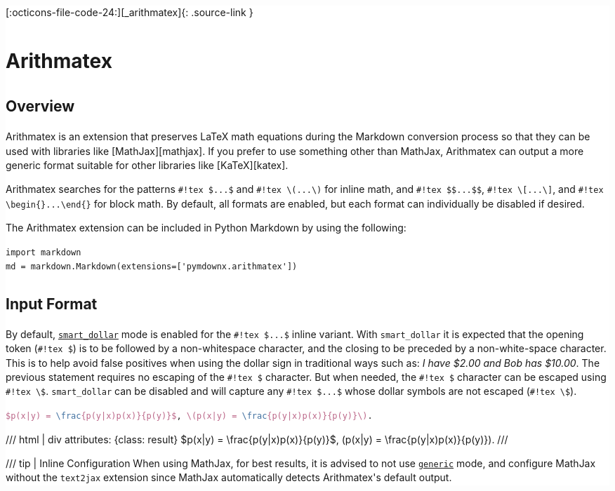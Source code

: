 [:octicons-file-code-24:][_arithmatex]{: .source-link }

# Arithmatex

## Overview

Arithmatex is an extension that preserves LaTeX math equations during the Markdown conversion process so that they can
be used with libraries like [MathJax][mathjax]. If you prefer to use something other than MathJax, Arithmatex can output
a more generic format suitable for other libraries like [KaTeX][katex].

Arithmatex searches for the patterns `#!tex $...$` and `#!tex \(...\)` for inline math, and `#!tex $$...$$`,
`#!tex \[...\]`, and `#!tex \begin{}...\end{}` for block math. By default, all formats are enabled, but each format can
individually be disabled if desired.

The Arithmatex extension can be included in Python Markdown by using the following:

```py3
import markdown
md = markdown.Markdown(extensions=['pymdownx.arithmatex'])
```

## Input Format

By default, [`smart_dollar`](#options) mode is enabled for the `#!tex $...$` inline variant. With `smart_dollar` it is
expected that the opening token (`#!tex $`) is to be followed by a non-whitespace character, and the closing to be
preceded by a non-white-space character.  This is to help avoid false positives when using the dollar sign in
traditional ways such as: *I have $2.00 and Bob has $10.00*.  The previous statement requires no escaping of the
`#!tex $` character.  But when needed, the `#!tex $` character can be escaped using `#!tex \$`. `smart_dollar` can be
disabled and will capture any `#!tex $...$` whose dollar symbols are not escaped (`#!tex \$`).

```tex title="Inline"
$p(x|y) = \frac{p(y|x)p(x)}{p(y)}$, \(p(x|y) = \frac{p(y|x)p(x)}{p(y)}\).
```

/// html | div
    attributes: {class: result}
$p(x|y) = \frac{p(y|x)p(x)}{p(y)}$, \(p(x|y) = \frac{p(y|x)p(x)}{p(y)}\).
///


/// tip | Inline Configuration
When using MathJax, for best results, it is advised to not use [`generic`](#options) mode, and configure MathJax
without the `text2jax` extension since MathJax automatically detects Arithmatex's default output.
